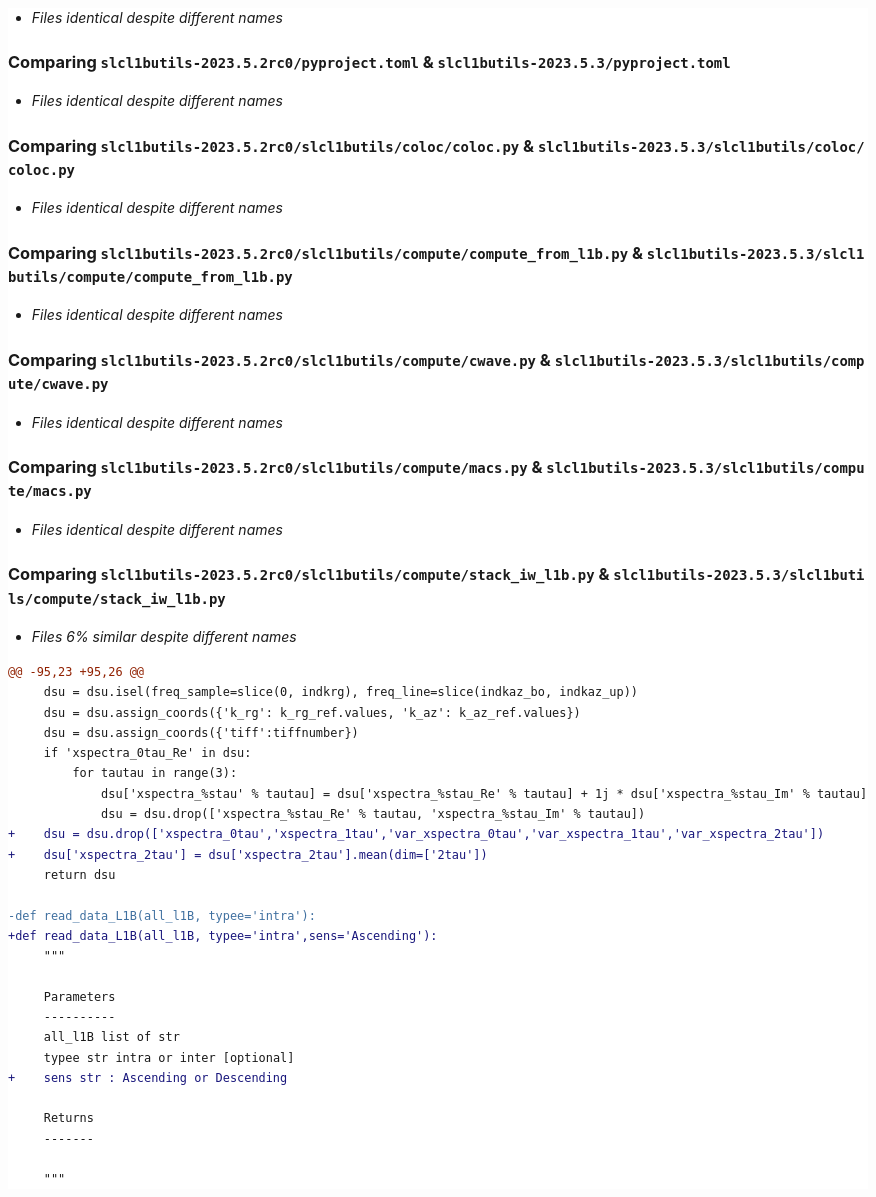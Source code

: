  * *Files identical despite different names*

### Comparing `slcl1butils-2023.5.2rc0/pyproject.toml` & `slcl1butils-2023.5.3/pyproject.toml`

 * *Files identical despite different names*

### Comparing `slcl1butils-2023.5.2rc0/slcl1butils/coloc/coloc.py` & `slcl1butils-2023.5.3/slcl1butils/coloc/coloc.py`

 * *Files identical despite different names*

### Comparing `slcl1butils-2023.5.2rc0/slcl1butils/compute/compute_from_l1b.py` & `slcl1butils-2023.5.3/slcl1butils/compute/compute_from_l1b.py`

 * *Files identical despite different names*

### Comparing `slcl1butils-2023.5.2rc0/slcl1butils/compute/cwave.py` & `slcl1butils-2023.5.3/slcl1butils/compute/cwave.py`

 * *Files identical despite different names*

### Comparing `slcl1butils-2023.5.2rc0/slcl1butils/compute/macs.py` & `slcl1butils-2023.5.3/slcl1butils/compute/macs.py`

 * *Files identical despite different names*

### Comparing `slcl1butils-2023.5.2rc0/slcl1butils/compute/stack_iw_l1b.py` & `slcl1butils-2023.5.3/slcl1butils/compute/stack_iw_l1b.py`

 * *Files 6% similar despite different names*

```diff
@@ -95,23 +95,26 @@
     dsu = dsu.isel(freq_sample=slice(0, indkrg), freq_line=slice(indkaz_bo, indkaz_up))
     dsu = dsu.assign_coords({'k_rg': k_rg_ref.values, 'k_az': k_az_ref.values})
     dsu = dsu.assign_coords({'tiff':tiffnumber})
     if 'xspectra_0tau_Re' in dsu:
         for tautau in range(3):
             dsu['xspectra_%stau' % tautau] = dsu['xspectra_%stau_Re' % tautau] + 1j * dsu['xspectra_%stau_Im' % tautau]
             dsu = dsu.drop(['xspectra_%stau_Re' % tautau, 'xspectra_%stau_Im' % tautau])
+    dsu = dsu.drop(['xspectra_0tau','xspectra_1tau','var_xspectra_0tau','var_xspectra_1tau','var_xspectra_2tau'])
+    dsu['xspectra_2tau'] = dsu['xspectra_2tau'].mean(dim=['2tau'])
     return dsu
 
-def read_data_L1B(all_l1B, typee='intra'):
+def read_data_L1B(all_l1B, typee='intra',sens='Ascending'):
     """
 
     Parameters
     ----------
     all_l1B list of str
     typee str intra or inter [optional]
+    sens str : Ascending or Descending
 
     Returns
     -------
 
     """
```
